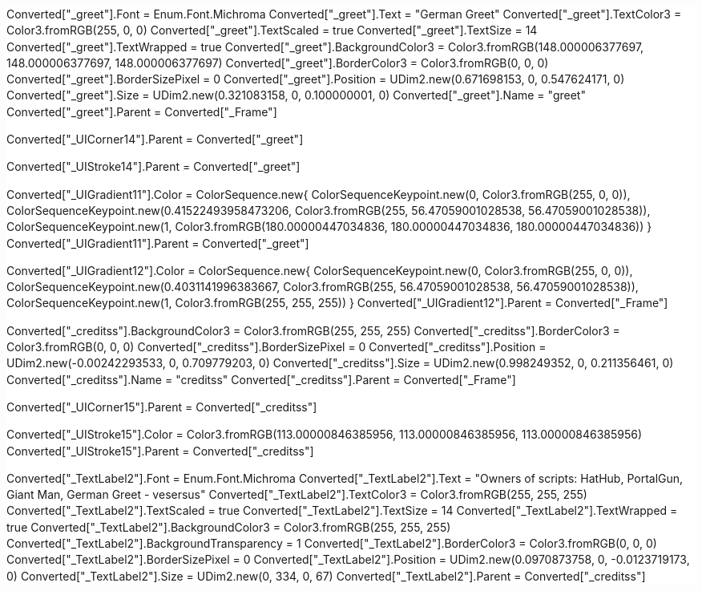 Converted["_greet"].Font = Enum.Font.Michroma
Converted["_greet"].Text = "German Greet"
Converted["_greet"].TextColor3 = Color3.fromRGB(255, 0, 0)
Converted["_greet"].TextScaled = true
Converted["_greet"].TextSize = 14
Converted["_greet"].TextWrapped = true
Converted["_greet"].BackgroundColor3 = Color3.fromRGB(148.000006377697, 148.000006377697, 148.000006377697)
Converted["_greet"].BorderColor3 = Color3.fromRGB(0, 0, 0)
Converted["_greet"].BorderSizePixel = 0
Converted["_greet"].Position = UDim2.new(0.671698153, 0, 0.547624171, 0)
Converted["_greet"].Size = UDim2.new(0.321083158, 0, 0.100000001, 0)
Converted["_greet"].Name = "greet"
Converted["_greet"].Parent = Converted["_Frame"]

Converted["_UICorner14"].Parent = Converted["_greet"]

Converted["_UIStroke14"].Parent = Converted["_greet"]

Converted["_UIGradient11"].Color = ColorSequence.new{
	ColorSequenceKeypoint.new(0, Color3.fromRGB(255, 0, 0)),
	ColorSequenceKeypoint.new(0.41522493958473206, Color3.fromRGB(255, 56.47059001028538, 56.47059001028538)),
	ColorSequenceKeypoint.new(1, Color3.fromRGB(180.00000447034836, 180.00000447034836, 180.00000447034836))
}
Converted["_UIGradient11"].Parent = Converted["_greet"]

Converted["_UIGradient12"].Color = ColorSequence.new{
	ColorSequenceKeypoint.new(0, Color3.fromRGB(255, 0, 0)),
	ColorSequenceKeypoint.new(0.4031141996383667, Color3.fromRGB(255, 56.47059001028538, 56.47059001028538)),
	ColorSequenceKeypoint.new(1, Color3.fromRGB(255, 255, 255))
}
Converted["_UIGradient12"].Parent = Converted["_Frame"]

Converted["_creditss"].BackgroundColor3 = Color3.fromRGB(255, 255, 255)
Converted["_creditss"].BorderColor3 = Color3.fromRGB(0, 0, 0)
Converted["_creditss"].BorderSizePixel = 0
Converted["_creditss"].Position = UDim2.new(-0.00242293533, 0, 0.709779203, 0)
Converted["_creditss"].Size = UDim2.new(0.998249352, 0, 0.211356461, 0)
Converted["_creditss"].Name = "creditss"
Converted["_creditss"].Parent = Converted["_Frame"]

Converted["_UICorner15"].Parent = Converted["_creditss"]

Converted["_UIStroke15"].Color = Color3.fromRGB(113.00000846385956, 113.00000846385956, 113.00000846385956)
Converted["_UIStroke15"].Parent = Converted["_creditss"]

Converted["_TextLabel2"].Font = Enum.Font.Michroma
Converted["_TextLabel2"].Text = "Owners of scripts: HatHub, PortalGun, Giant Man, German Greet - vesersus"
Converted["_TextLabel2"].TextColor3 = Color3.fromRGB(255, 255, 255)
Converted["_TextLabel2"].TextScaled = true
Converted["_TextLabel2"].TextSize = 14
Converted["_TextLabel2"].TextWrapped = true
Converted["_TextLabel2"].BackgroundColor3 = Color3.fromRGB(255, 255, 255)
Converted["_TextLabel2"].BackgroundTransparency = 1
Converted["_TextLabel2"].BorderColor3 = Color3.fromRGB(0, 0, 0)
Converted["_TextLabel2"].BorderSizePixel = 0
Converted["_TextLabel2"].Position = UDim2.new(0.0970873758, 0, -0.0123719173, 0)
Converted["_TextLabel2"].Size = UDim2.new(0, 334, 0, 67)
Converted["_TextLabel2"].Parent = Converted["_creditss"]
